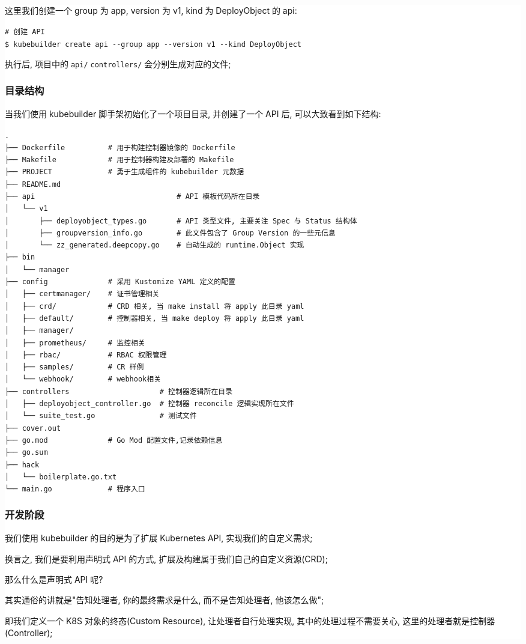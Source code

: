 这里我们创建一个 group 为 app, version 为 v1, kind 为 DeployObject 的 api:
```
# 创建 API
$ kubebuilder create api --group app --version v1 --kind DeployObject
```
执行后, 项目中的 `api/` `controllers/` 会分别生成对应的文件;


### 目录结构

当我们使用 kubebuilder 脚手架初始化了一个项目目录, 并创建了一个 API 后, 可以大致看到如下结构:
```
.
├── Dockerfile          # 用于构建控制器镜像的 Dockerfile
├── Makefile            # 用于控制器构建及部署的 Makefile
├── PROJECT             # 勇于生成组件的 kubebuilder 元数据
├── README.md
├── api                                 # API 模板代码所在目录
│   └── v1
│       ├── deployobject_types.go       # API 类型文件, 主要关注 Spec 与 Status 结构体
│       ├── groupversion_info.go        # 此文件包含了 Group Version 的一些元信息
│       └── zz_generated.deepcopy.go    # 自动生成的 runtime.Object 实现
├── bin
│   └── manager
├── config              # 采用 Kustomize YAML 定义的配置
│   ├── certmanager/    # 证书管理相关
│   ├── crd/            # CRD 相关, 当 make install 将 apply 此目录 yaml 
│   ├── default/        # 控制器相关, 当 make deploy 将 apply 此目录 yaml
│   ├── manager/
│   ├── prometheus/     # 监控相关
│   ├── rbac/           # RBAC 权限管理
│   ├── samples/        # CR 样例
│   └── webhook/        # webhook相关
├── controllers                     # 控制器逻辑所在目录
│   ├── deployobject_controller.go  # 控制器 reconcile 逻辑实现所在文件 
│   └── suite_test.go               # 测试文件
├── cover.out
├── go.mod              # Go Mod 配置文件,记录依赖信息
├── go.sum
├── hack
│   └── boilerplate.go.txt
└── main.go             # 程序入口
```

### 开发阶段

我们使用 kubebuilder 的目的是为了扩展 Kubernetes API, 实现我们的自定义需求;

换言之, 我们是要利用声明式 API 的方式, 扩展及构建属于我们自己的自定义资源(CRD);

那么什么是声明式 API 呢? 

其实通俗的讲就是"告知处理者, 你的最终需求是什么, 而不是告知处理者, 他该怎么做";

即我们定义一个 K8S 对象的终态(Custom Resource), 让处理者自行处理实现, 其中的处理过程不需要关心, 这里的处理者就是控制器(Controller);
